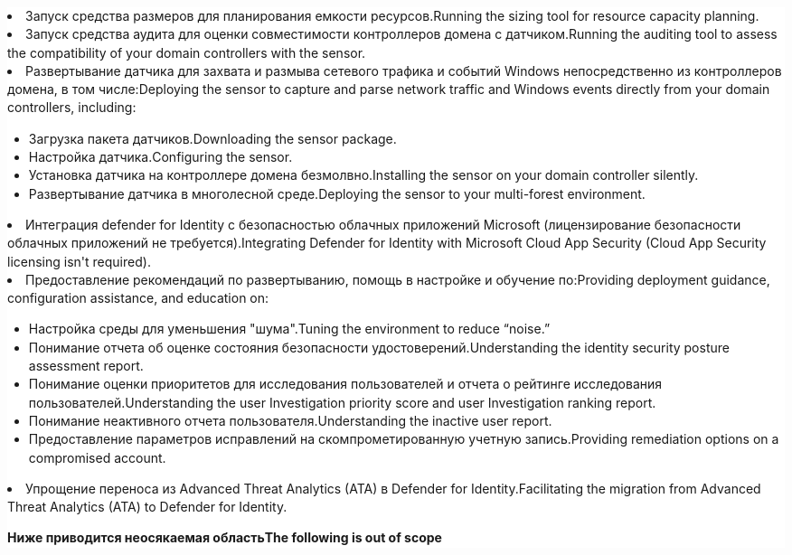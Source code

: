 <li>  <span data-ttu-id="08b75-225">Запуск средства размеров для планирования емкости ресурсов.</span><span class="sxs-lookup"><span data-stu-id="08b75-225">Running the sizing tool for resource capacity planning.</span></span> </li>
<li>  <span data-ttu-id="08b75-226">Запуск средства аудита для оценки совместимости контроллеров домена с датчиком.</span><span class="sxs-lookup"><span data-stu-id="08b75-226">Running the auditing tool to assess the compatibility of your domain controllers with the sensor.</span></span> </li>
</ul>
<li>  <span data-ttu-id="08b75-227">Развертывание датчика для захвата и размыва сетевого трафика и событий Windows непосредственно из контроллеров домена, в том числе:</span><span class="sxs-lookup"><span data-stu-id="08b75-227">Deploying the sensor to capture and parse network traffic and Windows events directly from your domain controllers, including:</span></span> </li>
<ul> 
<li>  <span data-ttu-id="08b75-228">Загрузка пакета датчиков.</span><span class="sxs-lookup"><span data-stu-id="08b75-228">Downloading the sensor package.</span></span> </li>
<li>  <span data-ttu-id="08b75-229">Настройка датчика.</span><span class="sxs-lookup"><span data-stu-id="08b75-229">Configuring the sensor.</span></span> </li>
<li>  <span data-ttu-id="08b75-230">Установка датчика на контроллере домена безмолвно.</span><span class="sxs-lookup"><span data-stu-id="08b75-230">Installing the sensor on your domain controller silently.</span></span> </li>
<li>  <span data-ttu-id="08b75-231">Развертывание датчика в многолесной среде.</span><span class="sxs-lookup"><span data-stu-id="08b75-231">Deploying the sensor to your multi-forest environment.</span></span> </li>
</ul>
<li>  <span data-ttu-id="08b75-232">Интеграция defender for Identity с безопасностью облачных приложений Microsoft (лицензирование безопасности облачных приложений не требуется).</span><span class="sxs-lookup"><span data-stu-id="08b75-232">Integrating  Defender for Identity with Microsoft Cloud App Security (Cloud App Security licensing isn't required).</span></span> </li>
<li>  <span data-ttu-id="08b75-233">Предоставление рекомендаций по развертыванию, помощь в настройке и обучение по:</span><span class="sxs-lookup"><span data-stu-id="08b75-233">Providing deployment guidance, configuration assistance, and education on:</span></span> </li>
<ul>
<li> <span data-ttu-id="08b75-234">Настройка среды для уменьшения "шума".</span><span class="sxs-lookup"><span data-stu-id="08b75-234">Tuning the environment to reduce  “noise.”</span></span>  </li>
<li>  <span data-ttu-id="08b75-235">Понимание отчета об оценке состояния безопасности удостоверений.</span><span class="sxs-lookup"><span data-stu-id="08b75-235">Understanding the identity security posture assessment report.</span></span> </li>
<li>  <span data-ttu-id="08b75-236">Понимание оценки приоритетов для исследования пользователей и отчета о рейтинге исследования пользователей.</span><span class="sxs-lookup"><span data-stu-id="08b75-236">Understanding the user Investigation priority score and user Investigation ranking report.</span></span> </li>
<li> <span data-ttu-id="08b75-237">Понимание неактивного отчета пользователя.</span><span class="sxs-lookup"><span data-stu-id="08b75-237">Understanding the inactive user report.</span></span>  </li>
<li> <span data-ttu-id="08b75-238">Предоставление параметров исправлений на скомпрометированную учетную запись.</span><span class="sxs-lookup"><span data-stu-id="08b75-238">Providing remediation options on a compromised account.</span></span>  </li>
</ul>
<li>  <span data-ttu-id="08b75-239">Упрощение переноса из Advanced Threat Analytics (ATA) в Defender for Identity.</span><span class="sxs-lookup"><span data-stu-id="08b75-239">Facilitating the migration from Advanced Threat Analytics (ATA) to Defender for Identity.</span></span> </li>
</ul>
<p><span data-ttu-id="08b75-240"><strong>Ниже приводится неосякаемая область</strong></span><span class="sxs-lookup"><span data-stu-id="08b75-240"><strong>The following is out of scope</strong></span></span></p>
<ul>
